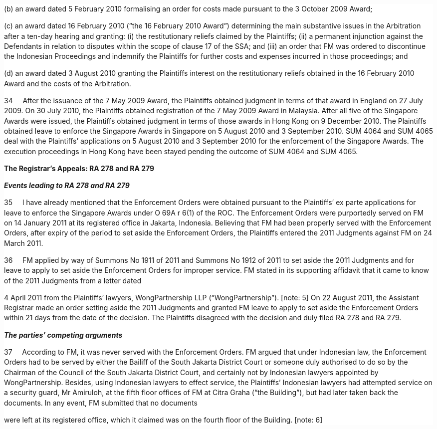 (b) an award dated 5 February 2010 formalising an order for costs made pursuant to the 3 October 2009 Award; 

 (c) an award dated 16 February 2010 (“the 16 February 2010 Award”) determining the main substantive issues in the Arbitration after a ten-day hearing and granting: (i) the restitutionary reliefs claimed by the Plaintiffs; (ii) a permanent injunction against the Defendants in relation to disputes within the scope of clause 17 of the SSA; and (iii) an order that FM was ordered to discontinue the Indonesian Proceedings and indemnify the Plaintiffs for further costs and expenses incurred in those proceedings; and 

 (d) an award dated 3 August 2010 granting the Plaintiffs interest on the restitutionary reliefs obtained in the 16 February 2010 Award and the costs of the Arbitration. 

34     After the issuance of the 7 May 2009 Award, the Plaintiffs obtained judgment in terms of that award in England on 27 July 2009. On 30 July 2010, the Plaintiffs obtained registration of the 7 May 2009 Award in Malaysia. After all five of the Singapore Awards were issued, the Plaintiffs obtained judgment in terms of those awards in Hong Kong on 9 December 2010. The Plaintiffs obtained leave to enforce the Singapore Awards in Singapore on 5 August 2010 and 3 September 2010. SUM 4064 and SUM 4065 deal with the Plaintiffs’ applications on 5 August 2010 and 3 September 2010 for the enforcement of the Singapore Awards. The execution proceedings in Hong Kong have been stayed pending the outcome of SUM 4064 and SUM 4065. 

**The Registrar’s Appeals: RA 278 and RA 279** 


**_Events leading to RA 278 and RA 279_** 

35     I have already mentioned that the Enforcement Orders were obtained pursuant to the Plaintiffs’ ex parte applications for leave to enforce the Singapore Awards under O 69A r 6(1) of the ROC. The Enforcement Orders were purportedly served on FM on 14 January 2011 at its registered office in Jakarta, Indonesia. Believing that FM had been properly served with the Enforcement Orders, after expiry of the period to set aside the Enforcement Orders, the Plaintiffs entered the 2011 Judgments against FM on 24 March 2011. 

36     FM applied by way of Summons No 1911 of 2011 and Summons No 1912 of 2011 to set aside the 2011 Judgments and for leave to apply to set aside the Enforcement Orders for improper service. FM stated in its supporting affidavit that it came to know of the 2011 Judgments from a letter dated 

4 April 2011 from the Plaintiffs’ lawyers, WongPartnership LLP (“WongPartnership”). [note: 5] On 22 August 2011, the Assistant Registrar made an order setting aside the 2011 Judgments and granted FM leave to apply to set aside the Enforcement Orders within 21 days from the date of the decision. The Plaintiffs disagreed with the decision and duly filed RA 278 and RA 279. 

**_The parties’ competing arguments_** 

37     According to FM, it was never served with the Enforcement Orders. FM argued that under Indonesian law, the Enforcement Orders had to be served by either the Bailiff of the South Jakarta District Court or someone duly authorised to do so by the Chairman of the Council of the South Jakarta District Court, and certainly not by Indonesian lawyers appointed by WongPartnership. Besides, using Indonesian lawyers to effect service, the Plaintiffs’ Indonesian lawyers had attempted service on a security guard, Mr Amiruloh, at the fifth floor offices of FM at Citra Graha (“the Building”), but had later taken back the documents. In any event, FM submitted that no documents 

were left at its registered office, which it claimed was on the fourth floor of the Building. [note: 6] 
